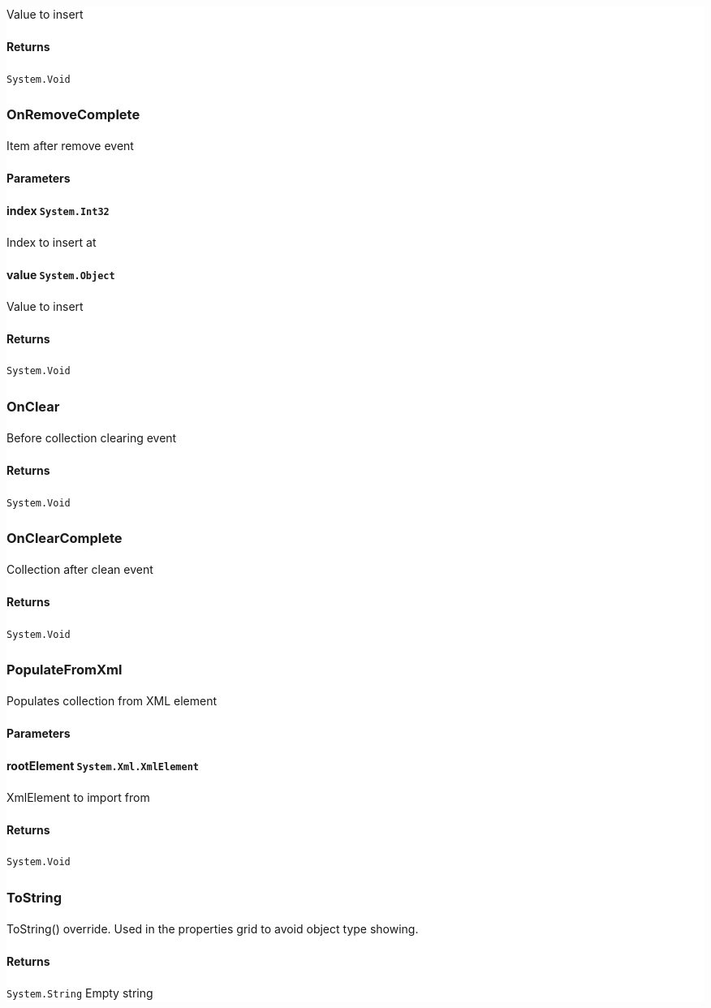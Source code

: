 Value to insert

#### Returns

`System.Void` 

###  OnRemoveComplete

Item after remove event

#### Parameters

#### index `System.Int32`

Index to insert at

#### value `System.Object`

Value to insert

#### Returns

`System.Void` 

###  OnClear

Before collection clearing event

#### Returns

`System.Void` 

###  OnClearComplete

Collection after clean event

#### Returns

`System.Void` 

###  PopulateFromXml

Populates collection from XML element

#### Parameters

#### rootElement `System.Xml.XmlElement`

XmlElement to import from

#### Returns

`System.Void` 

###  ToString

ToString() override. Used in the properties grid to avoid object type showing.

#### Returns

`System.String` Empty string

